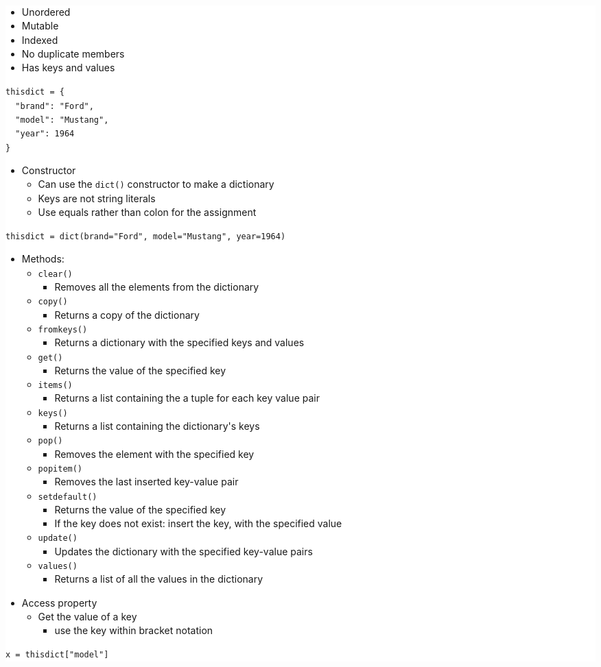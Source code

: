 - Unordered
- Mutable
- Indexed
- No duplicate members
- Has keys and values

```
thisdict = {
  "brand": "Ford",
  "model": "Mustang",
  "year": 1964
}
```

- Constructor
  - Can use the `dict()` constructor to make a dictionary
  - Keys are not string literals
  - Use equals rather than colon for the assignment

```
thisdict = dict(brand="Ford", model="Mustang", year=1964)
```

- Methods:
  - `clear()`
    - Removes all the elements from the dictionary
  - `copy()`
    - Returns a copy of the dictionary
  - `fromkeys()`
    - Returns a dictionary with the specified keys and values
  - `get()`
    - Returns the value of the specified key
  - `items()`
    - Returns a list containing the a tuple for each key value pair
  - `keys()`
    - Returns a list containing the dictionary's keys
  - `pop()`
    - Removes the element with the specified key
  - `popitem()`
    - Removes the last inserted key-value pair
  - `setdefault()`
    - Returns the value of the specified key
    - If the key does not exist: insert the key, with the specified value
  - `update()`
    - Updates the dictionary with the specified key-value pairs
  - `values()`
    - Returns a list of all the values in the dictionary

* Access property
  - Get the value of a key
    - use the key within bracket notation

```
x = thisdict["model"]
```
